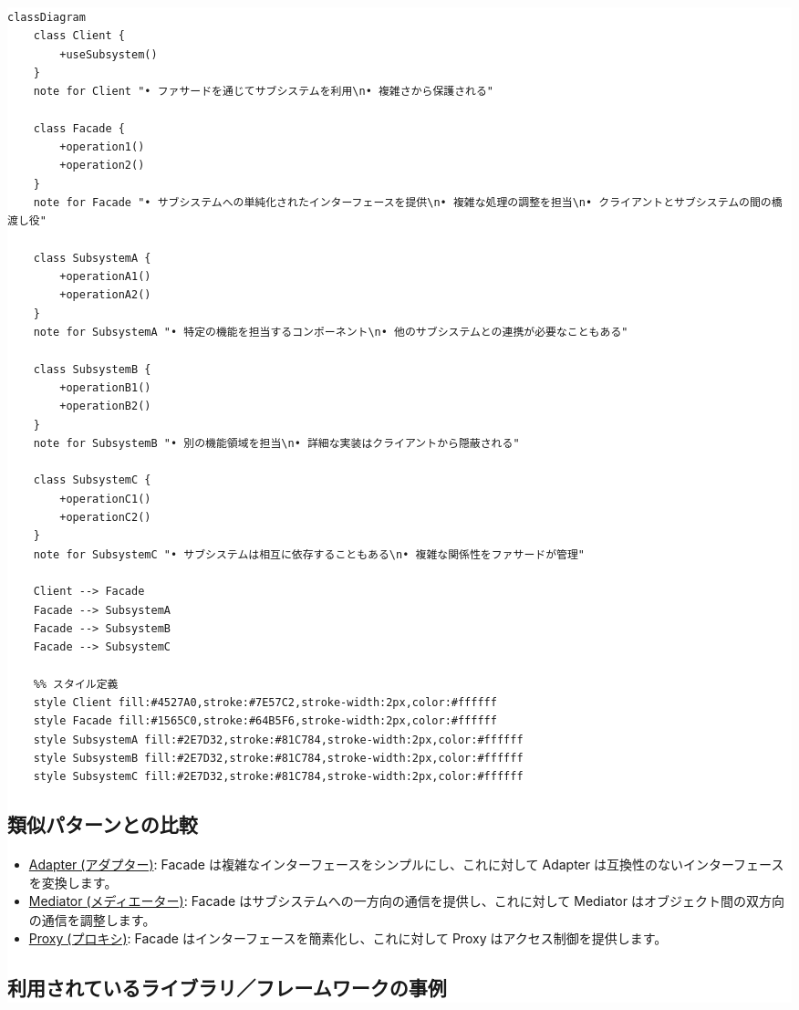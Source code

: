 ```mermaid
classDiagram
    class Client {
        +useSubsystem()
    }
    note for Client "• ファサードを通じてサブシステムを利用\n• 複雑さから保護される"

    class Facade {
        +operation1()
        +operation2()
    }
    note for Facade "• サブシステムへの単純化されたインターフェースを提供\n• 複雑な処理の調整を担当\n• クライアントとサブシステムの間の橋渡し役"

    class SubsystemA {
        +operationA1()
        +operationA2()
    }
    note for SubsystemA "• 特定の機能を担当するコンポーネント\n• 他のサブシステムとの連携が必要なこともある"

    class SubsystemB {
        +operationB1()
        +operationB2()
    }
    note for SubsystemB "• 別の機能領域を担当\n• 詳細な実装はクライアントから隠蔽される"

    class SubsystemC {
        +operationC1()
        +operationC2()
    }
    note for SubsystemC "• サブシステムは相互に依存することもある\n• 複雑な関係性をファサードが管理"

    Client --> Facade
    Facade --> SubsystemA
    Facade --> SubsystemB
    Facade --> SubsystemC
    
    %% スタイル定義
    style Client fill:#4527A0,stroke:#7E57C2,stroke-width:2px,color:#ffffff
    style Facade fill:#1565C0,stroke:#64B5F6,stroke-width:2px,color:#ffffff
    style SubsystemA fill:#2E7D32,stroke:#81C784,stroke-width:2px,color:#ffffff
    style SubsystemB fill:#2E7D32,stroke:#81C784,stroke-width:2px,color:#ffffff
    style SubsystemC fill:#2E7D32,stroke:#81C784,stroke-width:2px,color:#ffffff
```

## 類似パターンとの比較

- [Adapter (アダプター)](adapter.md): Facade は複雑なインターフェースをシンプルにし、これに対して Adapter は互換性のないインターフェースを変換します。
- [Mediator (メディエーター)](mediator.md): Facade はサブシステムへの一方向の通信を提供し、これに対して Mediator はオブジェクト間の双方向の通信を調整します。
- [Proxy (プロキシ)](proxy.md): Facade はインターフェースを簡素化し、これに対して Proxy はアクセス制御を提供します。

## 利用されているライブラリ／フレームワークの事例
